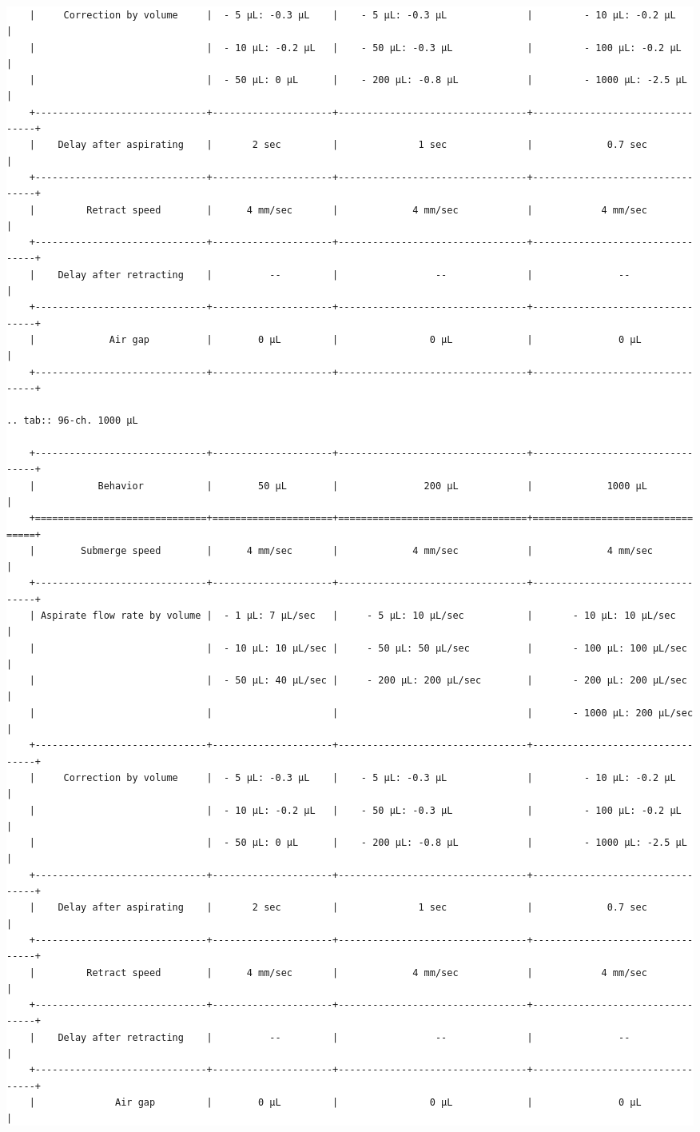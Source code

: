         |     Correction by volume     |  - 5 µL: -0.3 µL    |    - 5 µL: -0.3 µL              |         - 10 µL: -0.2 µL        |
        |                              |  - 10 µL: -0.2 µL   |    - 50 µL: -0.3 µL             |         - 100 µL: -0.2 µL       |
        |                              |  - 50 µL: 0 µL      |    - 200 µL: -0.8 µL            |         - 1000 µL: -2.5 µL      |
        +------------------------------+---------------------+---------------------------------+---------------------------------+
        |    Delay after aspirating    |       2 sec         |              1 sec              |             0.7 sec             |
        +------------------------------+---------------------+---------------------------------+---------------------------------+
        |         Retract speed        |      4 mm/sec       |             4 mm/sec            |            4 mm/sec             |
        +------------------------------+---------------------+---------------------------------+---------------------------------+
        |    Delay after retracting    |          --         |                 --              |               --                |
        +------------------------------+---------------------+---------------------------------+---------------------------------+
        |             Air gap          |        0 µL         |                0 µL             |               0 µL              |
        +------------------------------+---------------------+---------------------------------+---------------------------------+

    .. tab:: 96-ch. 1000 µL

        +------------------------------+---------------------+---------------------------------+---------------------------------+
        |           Behavior           |        50 µL        |               200 µL            |             1000 µL             |
        +==============================+=====================+=================================+=================================+
        |        Submerge speed        |      4 mm/sec       |             4 mm/sec            |             4 mm/sec            |
        +------------------------------+---------------------+---------------------------------+---------------------------------+
        | Aspirate flow rate by volume |  - 1 µL: 7 µL/sec   |     - 5 µL: 10 µL/sec           |       - 10 µL: 10 µL/sec        |
        |                              |  - 10 µL: 10 µL/sec |     - 50 µL: 50 µL/sec          |       - 100 µL: 100 µL/sec      |
        |                              |  - 50 µL: 40 µL/sec |     - 200 µL: 200 µL/sec        |       - 200 µL: 200 µL/sec      |
        |                              |                     |                                 |       - 1000 µL: 200 µL/sec     |
        +------------------------------+---------------------+---------------------------------+---------------------------------+
        |     Correction by volume     |  - 5 µL: -0.3 µL    |    - 5 µL: -0.3 µL              |         - 10 µL: -0.2 µL        |
        |                              |  - 10 µL: -0.2 µL   |    - 50 µL: -0.3 µL             |         - 100 µL: -0.2 µL       |
        |                              |  - 50 µL: 0 µL      |    - 200 µL: -0.8 µL            |         - 1000 µL: -2.5 µL      |
        +------------------------------+---------------------+---------------------------------+---------------------------------+
        |    Delay after aspirating    |       2 sec         |              1 sec              |             0.7 sec             |
        +------------------------------+---------------------+---------------------------------+---------------------------------+
        |         Retract speed        |      4 mm/sec       |             4 mm/sec            |            4 mm/sec             |
        +------------------------------+---------------------+---------------------------------+---------------------------------+
        |    Delay after retracting    |          --         |                 --              |               --                |
        +------------------------------+---------------------+---------------------------------+---------------------------------+
        |              Air gap         |        0 µL         |                0 µL             |               0 µL              |